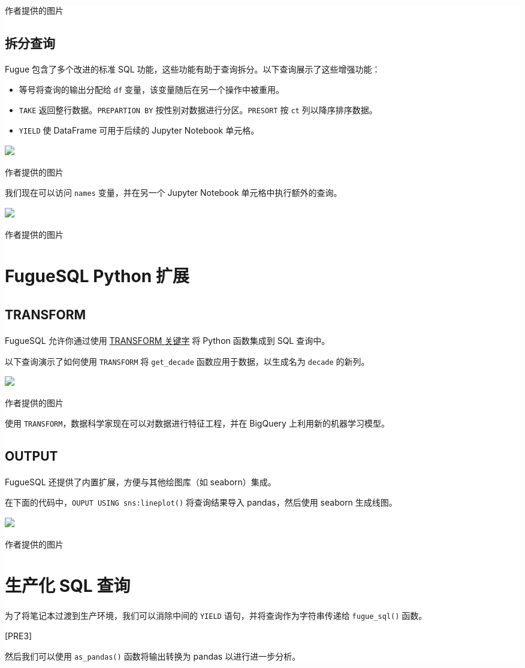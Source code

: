 作者提供的图片

## 拆分查询

Fugue 包含了多个改进的标准 SQL 功能，这些功能有助于查询拆分。以下查询展示了这些增强功能：

+   等号将查询的输出分配给 `df` 变量，该变量随后在另一个操作中被重用。

+   `TAKE` 返回整行数据。`PREPARTION BY` 按性别对数据进行分区。`PRESORT` 按 `ct` 列以降序排序数据。

+   `YIELD` 使 DataFrame 可用于后续的 Jupyter Notebook 单元格。

![](../Images/ab0bd2ba59bd5620b47ab4304c9cca19.png)

作者提供的图片

我们现在可以访问 `names` 变量，并在另一个 Jupyter Notebook 单元格中执行额外的查询。

![](../Images/e6fa40eb031b2d4cf0b815ff4e1293e4.png)

作者提供的图片

# FugueSQL Python 扩展

## TRANSFORM

FugueSQL 允许你通过使用 [TRANSFORM 关键字](https://fugue-tutorials.readthedocs.io/tutorials/quick_look/ten_minutes_sql.html#invoking-python-code) 将 Python 函数集成到 SQL 查询中。

以下查询演示了如何使用 `TRANSFORM` 将 `get_decade` 函数应用于数据，以生成名为 `decade` 的新列。

![](../Images/9ffe27a4524af5ae4b2a9bf893938657.png)

作者提供的图片

使用 `TRANSFORM`，数据科学家现在可以对数据进行特征工程，并在 BigQuery 上利用新的机器学习模型。

## OUTPUT

FugueSQL 还提供了内置扩展，方便与其他绘图库（如 seaborn）集成。

在下面的代码中，`OUPUT USING sns:lineplot()` 将查询结果导入 pandas，然后使用 seaborn 生成线图。

![](../Images/f38598549a765329d4269d01164a5e94.png)

作者提供的图片

# 生产化 SQL 查询

为了将笔记本过渡到生产环境，我们可以消除中间的 `YIELD` 语句，并将查询作为字符串传递给 `fugue_sql()` 函数。

[PRE3]

然后我们可以使用 `as_pandas()` 函数将输出转换为 pandas 以进行进一步分析。
